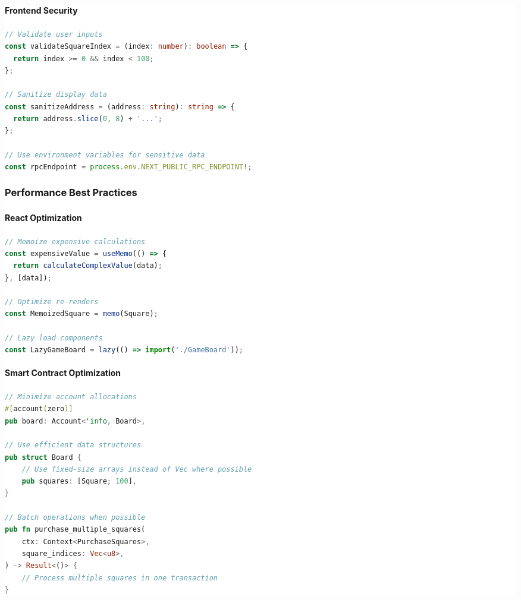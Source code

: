 #### Frontend Security

```typescript
// Validate user inputs
const validateSquareIndex = (index: number): boolean => {
  return index >= 0 && index < 100;
};

// Sanitize display data
const sanitizeAddress = (address: string): string => {
  return address.slice(0, 8) + '...';
};

// Use environment variables for sensitive data
const rpcEndpoint = process.env.NEXT_PUBLIC_RPC_ENDPOINT!;
```

### Performance Best Practices

#### React Optimization

```typescript
// Memoize expensive calculations
const expensiveValue = useMemo(() => {
  return calculateComplexValue(data);
}, [data]);

// Optimize re-renders
const MemoizedSquare = memo(Square);

// Lazy load components
const LazyGameBoard = lazy(() => import('./GameBoard'));
```

#### Smart Contract Optimization

```rust
// Minimize account allocations
#[account(zero)]
pub board: Account<'info, Board>,

// Use efficient data structures
pub struct Board {
    // Use fixed-size arrays instead of Vec where possible
    pub squares: [Square; 100],
}

// Batch operations when possible
pub fn purchase_multiple_squares(
    ctx: Context<PurchaseSquares>,
    square_indices: Vec<u8>,
) -> Result<()> {
    // Process multiple squares in one transaction
}
```
